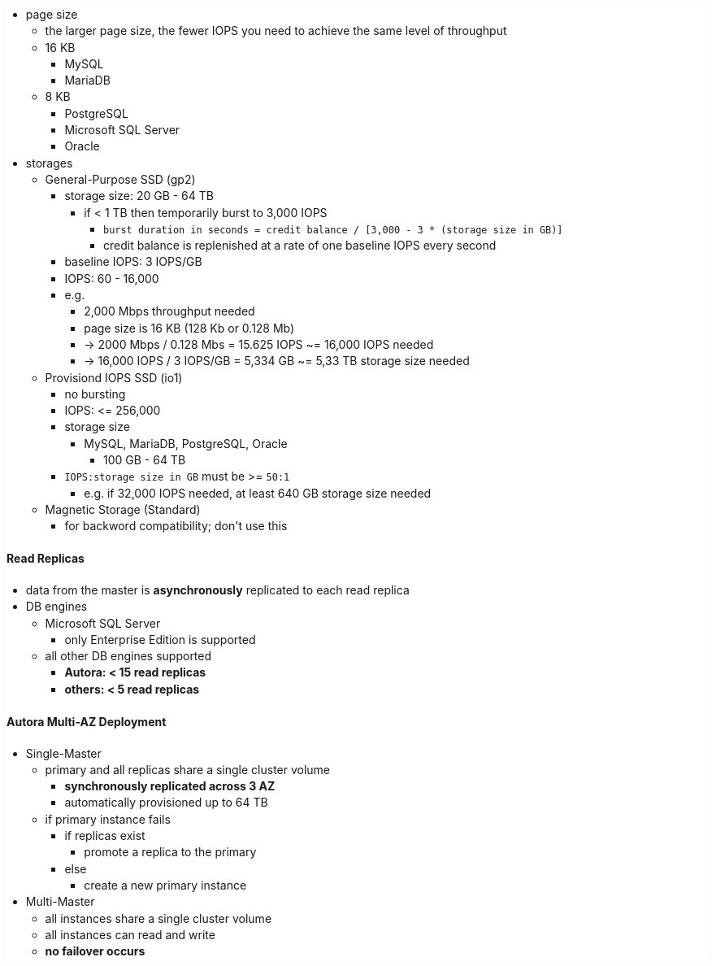 - page size
  - the larger page size, the fewer IOPS you need to achieve the same level of throughput
  - 16 KB
    - MySQL
    - MariaDB
  - 8 KB
    - PostgreSQL
    - Microsoft SQL Server
    - Oracle
- storages
  - General-Purpose SSD (gp2)
    - storage size: 20 GB - 64 TB
      - if < 1 TB then temporarily burst to 3,000 IOPS
        - `burst duration in seconds = credit balance / [3,000 - 3 * (storage size in GB)]`
        - credit balance is replenished at a rate of one baseline IOPS every second
    - baseline IOPS: 3 IOPS/GB
    - IOPS: 60 - 16,000
    - e.g.
      - 2,000 Mbps throughput needed
      - page size is 16 KB (128 Kb or 0.128 Mb)
      - -> 2000 Mbps / 0.128 Mbs = 15.625 IOPS ~= 16,000 IOPS needed
      - -> 16,000 IOPS / 3 IOPS/GB = 5,334 GB ~= 5,33 TB storage size needed
  - Provisiond IOPS SSD (io1)
    - no bursting
    - IOPS: <= 256,000
    - storage size
      - MySQL, MariaDB, PostgreSQL, Oracle
        - 100 GB - 64 TB
    - `IOPS:storage size in GB` must be >= `50:1`
      - e.g. if 32,000 IOPS needed, at least 640 GB storage size needed
  - Magnetic Storage (Standard)
    - for backword compatibility; don't use this

#### Read Replicas

- data from the master is **asynchronously** replicated to each read replica
- DB engines
  - Microsoft SQL Server
    - only Enterprise Edition is supported
  - all other DB engines supported
    - **Autora: < 15 read replicas**
    - **others: < 5 read replicas**

#### Autora Multi-AZ Deployment

- Single-Master
  - primary and all replicas share a single cluster volume
    - **synchronously replicated across 3 AZ**
    - automatically provisioned up to 64 TB
  - if primary instance fails
    - if replicas exist
      - promote a replica to the primary
    - else
      - create a new primary instance
- Multi-Master
  - all instances share a single cluster volume
  - all instances can read and write
  - **no failover occurs**
